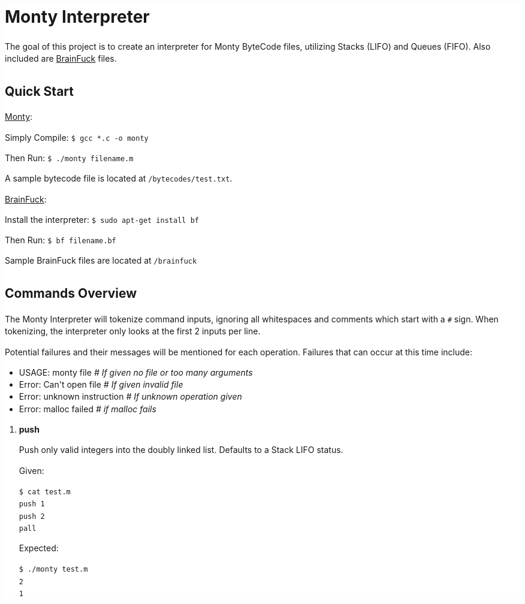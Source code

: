 # Monty Interpreter

The goal of this project is to create an interpreter for Monty ByteCode files, utilizing Stacks (LIFO) and Queues (FIFO). Also included are [BrainFuck](https://en.wikipedia.org/wiki/Brainfuck) files.



## Quick Start

<u>Monty</u>:

Simply Compile: `$ gcc *.c -o monty`

Then Run: `$ ./monty filename.m`

A sample bytecode file is located at `/bytecodes/test.txt`.



<u>BrainFuck</u>:

Install the interpreter: `$ sudo apt-get install bf`

Then Run: `$ bf filename.bf`

Sample BrainFuck files are located at `/brainfuck`



## Commands Overview

The Monty Interpreter will tokenize command inputs, ignoring all whitespaces and comments which start with a `#` sign. When tokenizing, the interpreter only looks at the first 2 inputs per line.

Potential failures and their messages will be mentioned for each operation. Failures that can occur at this time include:

- USAGE: monty file      *# If given no file or too many arguments*
- Error: Can't open file <file name>      *# If given invalid file*
- Error: unknown instruction <opcode>      *# If unknown operation given*
- Error: malloc failed      *# if malloc fails*


1. **push**

   Push only valid integers into the doubly linked list. Defaults to a Stack LIFO status. 

   Given:

   ```
   $ cat test.m
   push 1
   push 2
   pall
   ```

   Expected:

   ```
   $ ./monty test.m
   2
   1
   ```
